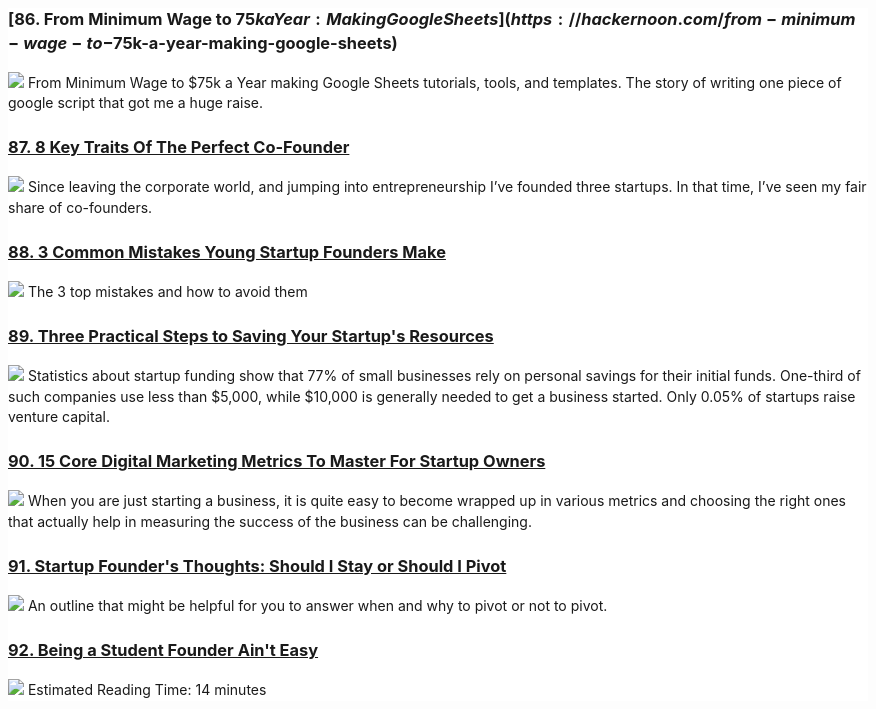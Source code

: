 ### [86. From Minimum Wage to $75k a Year: Making Google Sheets](https://hackernoon.com/from-minimum-wage-to-$75k-a-year-making-google-sheets)
![](https://cdn.hackernoon.com/images/HE6x84cnhCRlNTrNStEwshag9Ql1-ve93oba.jpeg)
From Minimum Wage to $75k a Year making Google Sheets tutorials, tools, and templates. The story of writing one piece of google script that got me a huge raise.

### [87. 8 Key Traits Of The Perfect Co-Founder](https://hackernoon.com/8-key-traits-of-the-perfect-co-founder-kc2t359a)
![](https://cdn.hackernoon.com/images/dYFHnbCDjRewpGdWzSQy2UHNH7A2-0o5d34io.jpeg)
Since leaving the corporate world, and jumping into entrepreneurship I’ve founded three startups. In that time, I’ve seen my fair share of co-founders.

### [88. 3 Common Mistakes Young Startup Founders Make](https://hackernoon.com/--nhw32zj)
![](https://cdn.hackernoon.com/drafts/ekjs32nv.png)
The 3 top mistakes and how to avoid them

### [89. Three Practical Steps to Saving Your Startup's Resources](https://hackernoon.com/three-practical-steps-to-saving-your-startups-resources-ca233zry)
![](https://cdn.hackernoon.com/drafts/mdcb3z8n.png)
Statistics about startup funding show that 77% of small businesses rely on personal savings for their initial funds. One-third of such companies use less than $5,000, while $10,000 is generally needed to get a business started. Only 0.05% of startups raise venture capital.

### [90. 15 Core Digital Marketing Metrics To Master For Startup Owners](https://hackernoon.com/15-core-digital-marketing-metrics-to-master-for-start-up-owners-ca5c3285)
![](https://images.unsplash.com/photo-1460925895917-afdab827c52f?ixlib=rb-1.2.1&q=80&fm=jpg&crop=entropy&cs=tinysrgb&w=1080&fit=max&ixid=eyJhcHBfaWQiOjEwMDk2Mn0)
When you are just starting a business, it is quite easy to become wrapped up in various metrics and choosing the right ones that actually help in measuring the success of the business can be challenging.

### [91. Startup Founder's Thoughts: Should I Stay or Should I Pivot](https://hackernoon.com/startup-founders-thoughts-should-i-stay-or-should-i-pivot-np3c3v81)
![](https://cdn.hackernoon.com/images/f61x03yk4.jpg)
An outline that might be helpful for you to answer when and why to pivot or not to pivot.

### [92. Being a Student Founder Ain't Easy](https://hackernoon.com/being-a-student-founder-aint-easy-6l173yps)
![](https://firebasestorage.googleapis.com/v0/b/hackernoon-app.appspot.com/o/images%2FXE1j3vxvKacEhU8XXbAdZSG82HP2-bhg3xup.webp?alt=media&token=df6bee28-f79b-4485-86de-059251f9e4ba)
Estimated Reading Time: 14 minutes
